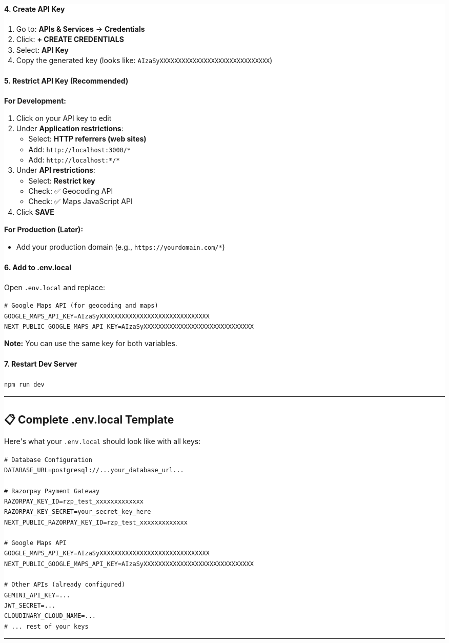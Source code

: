 #### 4. Create API Key

1. Go to: **APIs & Services** → **Credentials**
2. Click: **+ CREATE CREDENTIALS**
3. Select: **API Key**
4. Copy the generated key (looks like: `AIzaSyXXXXXXXXXXXXXXXXXXXXXXXXXXXXXX`)

#### 5. Restrict API Key (Recommended)

**For Development:**
1. Click on your API key to edit
2. Under **Application restrictions**:
   - Select: **HTTP referrers (web sites)**
   - Add: `http://localhost:3000/*`
   - Add: `http://localhost:*/*`
3. Under **API restrictions**:
   - Select: **Restrict key**
   - Check: ✅ Geocoding API
   - Check: ✅ Maps JavaScript API
4. Click **SAVE**

**For Production (Later):**
- Add your production domain (e.g., `https://yourdomain.com/*`)

#### 6. Add to .env.local

Open `.env.local` and replace:

```env
# Google Maps API (for geocoding and maps)
GOOGLE_MAPS_API_KEY=AIzaSyXXXXXXXXXXXXXXXXXXXXXXXXXXXXXX
NEXT_PUBLIC_GOOGLE_MAPS_API_KEY=AIzaSyXXXXXXXXXXXXXXXXXXXXXXXXXXXXXX
```

**Note:** You can use the same key for both variables.

#### 7. Restart Dev Server
```bash
npm run dev
```

---

## 📋 Complete .env.local Template

Here's what your `.env.local` should look like with all keys:

```env
# Database Configuration
DATABASE_URL=postgresql://...your_database_url...

# Razorpay Payment Gateway
RAZORPAY_KEY_ID=rzp_test_xxxxxxxxxxxxx
RAZORPAY_KEY_SECRET=your_secret_key_here
NEXT_PUBLIC_RAZORPAY_KEY_ID=rzp_test_xxxxxxxxxxxxx

# Google Maps API
GOOGLE_MAPS_API_KEY=AIzaSyXXXXXXXXXXXXXXXXXXXXXXXXXXXXXX
NEXT_PUBLIC_GOOGLE_MAPS_API_KEY=AIzaSyXXXXXXXXXXXXXXXXXXXXXXXXXXXXXX

# Other APIs (already configured)
GEMINI_API_KEY=...
JWT_SECRET=...
CLOUDINARY_CLOUD_NAME=...
# ... rest of your keys
```

---